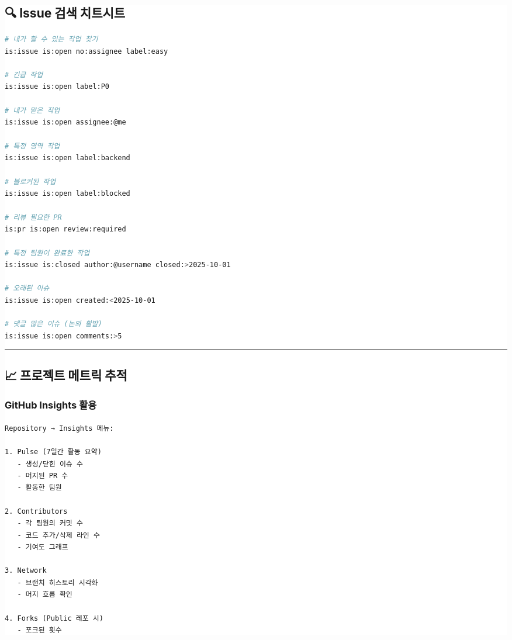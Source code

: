 
## 🔍 Issue 검색 치트시트

```bash
# 내가 할 수 있는 작업 찾기
is:issue is:open no:assignee label:easy

# 긴급 작업
is:issue is:open label:P0

# 내가 맡은 작업
is:issue is:open assignee:@me

# 특정 영역 작업
is:issue is:open label:backend

# 블로커된 작업
is:issue is:open label:blocked

# 리뷰 필요한 PR
is:pr is:open review:required

# 특정 팀원이 완료한 작업
is:issue is:closed author:@username closed:>2025-10-01

# 오래된 이슈
is:issue is:open created:<2025-10-01

# 댓글 많은 이슈 (논의 활발)
is:issue is:open comments:>5
```

---

## 📈 프로젝트 메트릭 추적

### GitHub Insights 활용

```
Repository → Insights 메뉴:

1. Pulse (7일간 활동 요약)
   - 생성/닫힌 이슈 수
   - 머지된 PR 수
   - 활동한 팀원

2. Contributors
   - 각 팀원의 커밋 수
   - 코드 추가/삭제 라인 수
   - 기여도 그래프

3. Network
   - 브랜치 히스토리 시각화
   - 머지 흐름 확인

4. Forks (Public 레포 시)
   - 포크된 횟수
```
